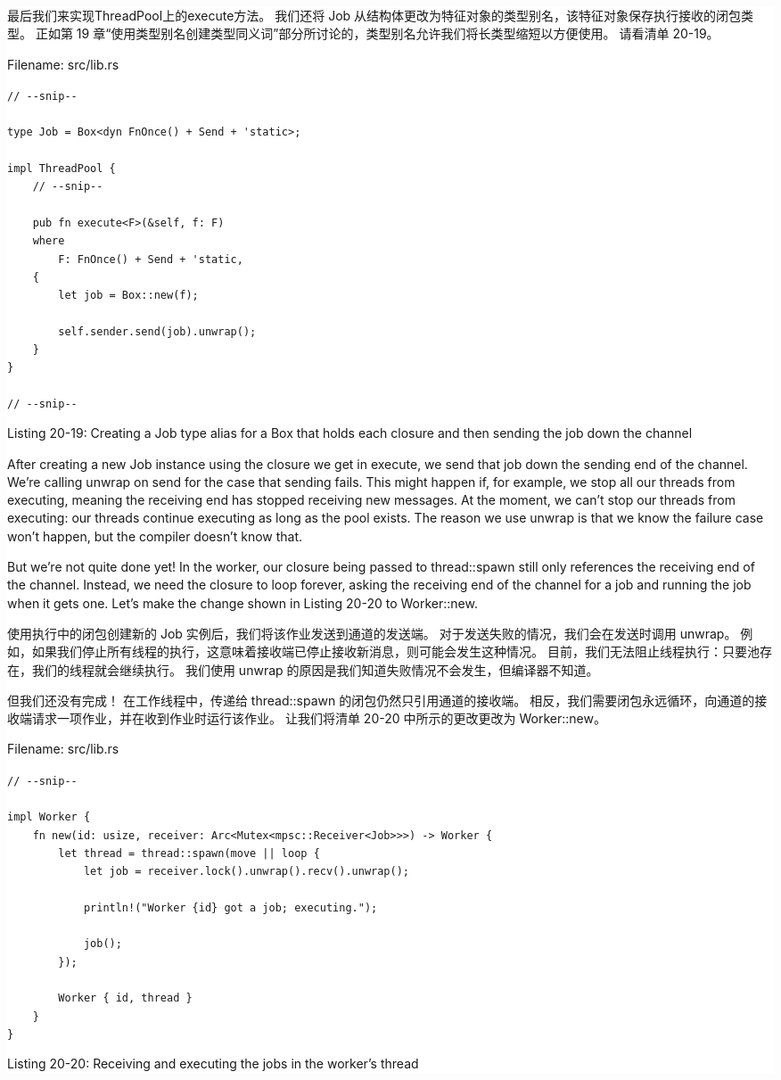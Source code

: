 最后我们来实现ThreadPool上的execute方法。 我们还将 Job 从结构体更改为特征对象的类型别名，该特征对象保存执行接收的闭包类型。 正如第 19 章“使用类型别名创建类型同义词”部分所讨论的，类型别名允许我们将长类型缩短以方便使用。 请看清单 20-19。

Filename: src/lib.rs
``````
// --snip--

type Job = Box<dyn FnOnce() + Send + 'static>;

impl ThreadPool {
    // --snip--

    pub fn execute<F>(&self, f: F)
    where
        F: FnOnce() + Send + 'static,
    {
        let job = Box::new(f);

        self.sender.send(job).unwrap();
    }
}

// --snip--
``````
Listing 20-19: Creating a Job type alias for a Box that holds each closure and then sending the job down the channel

After creating a new Job instance using the closure we get in execute, we send that job down the sending end of the channel. We’re calling unwrap on send for the case that sending fails. This might happen if, for example, we stop all our threads from executing, meaning the receiving end has stopped receiving new messages. At the moment, we can’t stop our threads from executing: our threads continue executing as long as the pool exists. The reason we use unwrap is that we know the failure case won’t happen, but the compiler doesn’t know that.

But we’re not quite done yet! In the worker, our closure being passed to thread::spawn still only references the receiving end of the channel. Instead, we need the closure to loop forever, asking the receiving end of the channel for a job and running the job when it gets one. Let’s make the change shown in Listing 20-20 to Worker::new.

使用执行中的闭包创建新的 Job 实例后，我们将该作业发送到通道的发送端。 对于发送失败的情况，我们会在发送时调用 unwrap。 例如，如果我们停止所有线程的执行，这意味着接收端已停止接收新消息，则可能会发生这种情况。 目前，我们无法阻止线程执行：只要池存在，我们的线程就会继续执行。 我们使用 unwrap 的原因是我们知道失败情况不会发生，但编译器不知道。

但我们还没有完成！ 在工作线程中，传递给 thread::spawn 的闭包仍然只引用通道的接收端。 相反，我们需要闭包永远循环，向通道的接收端请求一项作业，并在收到作业时运行该作业。 让我们将清单 20-20 中所示的更改更改为 Worker::new。

Filename: src/lib.rs
``````
// --snip--

impl Worker {
    fn new(id: usize, receiver: Arc<Mutex<mpsc::Receiver<Job>>>) -> Worker {
        let thread = thread::spawn(move || loop {
            let job = receiver.lock().unwrap().recv().unwrap();

            println!("Worker {id} got a job; executing.");

            job();
        });

        Worker { id, thread }
    }
}
``````
Listing 20-20: Receiving and executing the jobs in the worker’s thread
